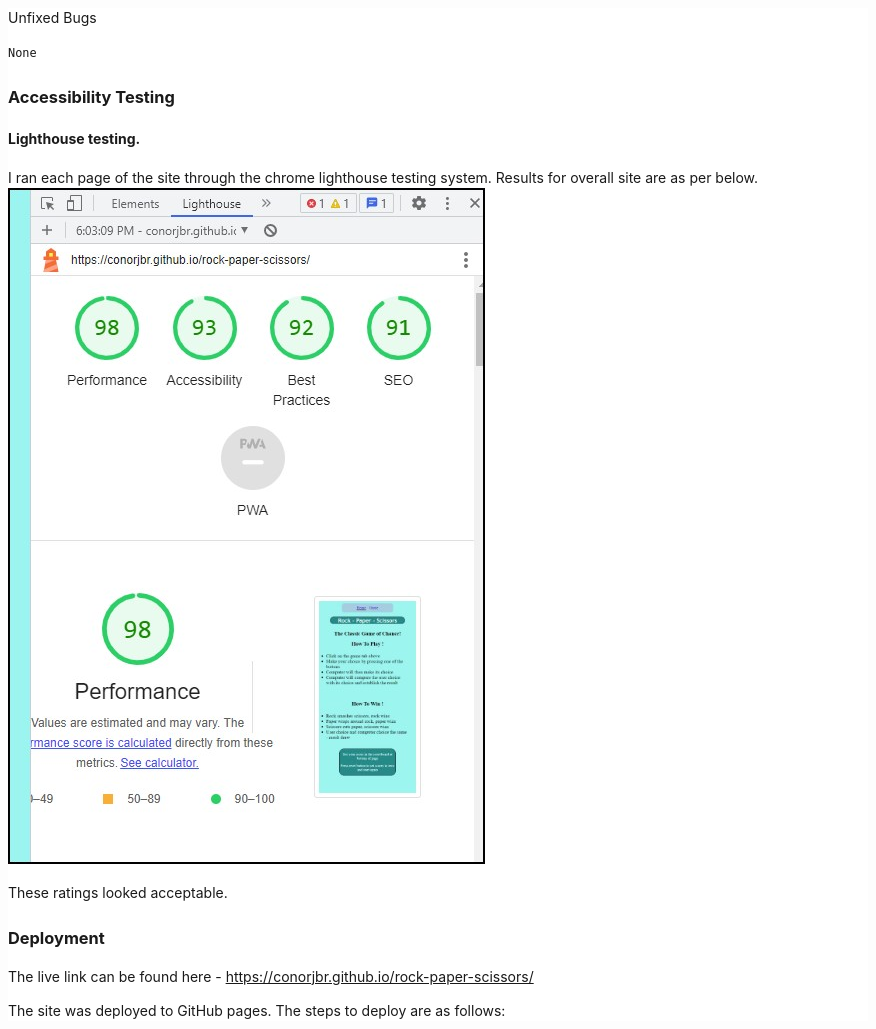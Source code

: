 Unfixed Bugs

    None

### Accessibility Testing
#### Lighthouse testing.

I ran each page of the site through the chrome lighthouse testing system. Results for overall site are as per below. 
![Alt text](testing/lighthouse.jpg)

These ratings looked acceptable.


### Deployment

The live link can be found here - https://conorjbr.github.io/rock-paper-scissors/

The site was deployed to GitHub pages. The steps to deploy are as follows:
